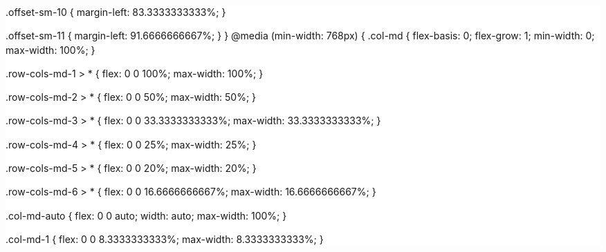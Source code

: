   .offset-sm-10 {
    margin-left: 83.3333333333%;
  }

  .offset-sm-11 {
    margin-left: 91.6666666667%;
  }
}
@media (min-width: 768px) {
  .col-md {
    flex-basis: 0;
    flex-grow: 1;
    min-width: 0;
    max-width: 100%;
  }

  .row-cols-md-1 > * {
    flex: 0 0 100%;
    max-width: 100%;
  }

  .row-cols-md-2 > * {
    flex: 0 0 50%;
    max-width: 50%;
  }

  .row-cols-md-3 > * {
    flex: 0 0 33.3333333333%;
    max-width: 33.3333333333%;
  }

  .row-cols-md-4 > * {
    flex: 0 0 25%;
    max-width: 25%;
  }

  .row-cols-md-5 > * {
    flex: 0 0 20%;
    max-width: 20%;
  }

  .row-cols-md-6 > * {
    flex: 0 0 16.6666666667%;
    max-width: 16.6666666667%;
  }

  .col-md-auto {
    flex: 0 0 auto;
    width: auto;
    max-width: 100%;
  }

  .col-md-1 {
    flex: 0 0 8.3333333333%;
    max-width: 8.3333333333%;
  }
